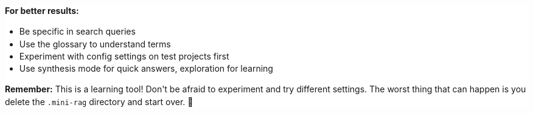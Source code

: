 **For better results:**
- Be specific in search queries
- Use the glossary to understand terms
- Experiment with config settings on test projects first
- Use synthesis mode for quick answers, exploration for learning

**Remember:** This is a learning tool! Don't be afraid to experiment and try different settings. The worst thing that can happen is you delete the `.mini-rag` directory and start over. 🚀